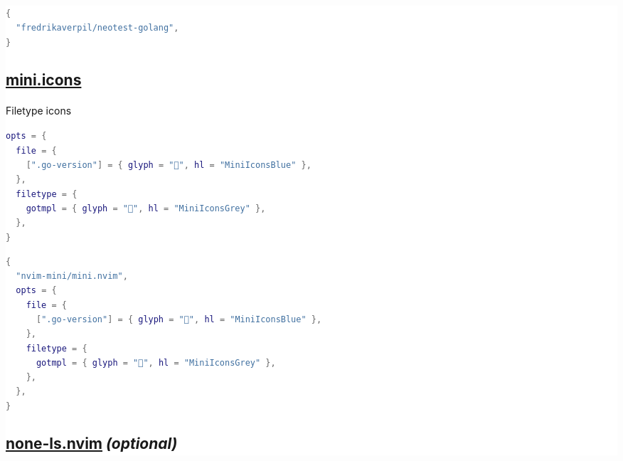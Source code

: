 </TabItem>


<TabItem value="code" label="Full Spec">

```lua
{
  "fredrikaverpil/neotest-golang",
}
```

</TabItem>

</Tabs>

## [mini.icons](https://github.com/nvim-mini/mini.nvim)

 Filetype icons


<Tabs>

<TabItem value="opts" label="Options">

```lua
opts = {
  file = {
    [".go-version"] = { glyph = "", hl = "MiniIconsBlue" },
  },
  filetype = {
    gotmpl = { glyph = "󰟓", hl = "MiniIconsGrey" },
  },
}
```

</TabItem>


<TabItem value="code" label="Full Spec">

```lua
{
  "nvim-mini/mini.nvim",
  opts = {
    file = {
      [".go-version"] = { glyph = "", hl = "MiniIconsBlue" },
    },
    filetype = {
      gotmpl = { glyph = "󰟓", hl = "MiniIconsGrey" },
    },
  },
}
```

</TabItem>

</Tabs>

## [none-ls.nvim](https://github.com/nvimtools/none-ls.nvim) _(optional)_
